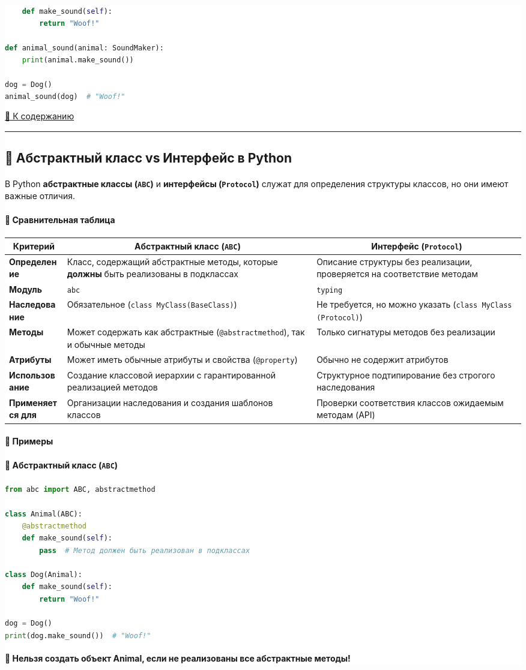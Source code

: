 ```python
    def make_sound(self):
        return "Woof!"

def animal_sound(animal: SoundMaker):
    print(animal.make_sound())

dog = Dog()
animal_sound(dog)  # "Woof!"
```

[🔼 К содержанию](#content)

---

## 🔹 Абстрактный класс vs Интерфейс в Python  <a id="класс-интерфейс"></a> 

В Python **абстрактные классы (`ABC`)** и **интерфейсы (`Protocol`)** служат для определения структуры классов, но они имеют важные отличия.

#### 📌 Сравнительная таблица
| Критерий | Абстрактный класс (`ABC`) | Интерфейс (`Protocol`) |
|----------|-----------------|----------------|
| **Определение** | Класс, содержащий абстрактные методы, которые **должны** быть реализованы в подклассах | Описание структуры без реализации, проверяется на соответствие методам |
| **Модуль** | `abc` | `typing` |
| **Наследование** | Обязательное (`class MyClass(BaseClass)`) | Не требуется, но можно указать (`class MyClass(Protocol)`) |
| **Методы** | Может содержать как абстрактные (`@abstractmethod`), так и обычные методы | Только сигнатуры методов без реализации |
| **Атрибуты** | Может иметь обычные атрибуты и свойства (`@property`) | Обычно не содержит атрибутов |
| **Использование** | Создание классовой иерархии с гарантированной реализацией методов | Структурное подтипирование без строгого наследования |
| **Применяется для** | Организации наследования и создания шаблонов классов | Проверки соответствия классов ожидаемым методам (API) |

#### 📌 Примеры

#### 🔸 Абстрактный класс (`ABC`)
```python
from abc import ABC, abstractmethod

class Animal(ABC):
    @abstractmethod
    def make_sound(self):
        pass  # Метод должен быть реализован в подклассах

class Dog(Animal):
    def make_sound(self):
        return "Woof!"

dog = Dog()
print(dog.make_sound())  # "Woof!"
```
#### 📌 Нельзя создать объект Animal, если не реализованы все абстрактные методы!
